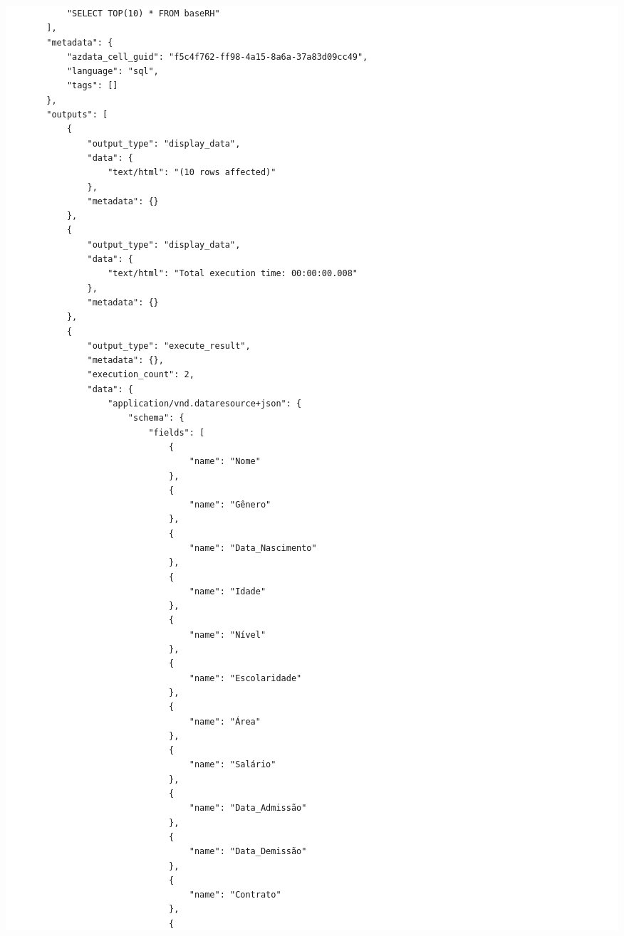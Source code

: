                 "SELECT TOP(10) * FROM baseRH"
            ],
            "metadata": {
                "azdata_cell_guid": "f5c4f762-ff98-4a15-8a6a-37a83d09cc49",
                "language": "sql",
                "tags": []
            },
            "outputs": [
                {
                    "output_type": "display_data",
                    "data": {
                        "text/html": "(10 rows affected)"
                    },
                    "metadata": {}
                },
                {
                    "output_type": "display_data",
                    "data": {
                        "text/html": "Total execution time: 00:00:00.008"
                    },
                    "metadata": {}
                },
                {
                    "output_type": "execute_result",
                    "metadata": {},
                    "execution_count": 2,
                    "data": {
                        "application/vnd.dataresource+json": {
                            "schema": {
                                "fields": [
                                    {
                                        "name": "Nome"
                                    },
                                    {
                                        "name": "Gênero"
                                    },
                                    {
                                        "name": "Data_Nascimento"
                                    },
                                    {
                                        "name": "Idade"
                                    },
                                    {
                                        "name": "Nível"
                                    },
                                    {
                                        "name": "Escolaridade"
                                    },
                                    {
                                        "name": "Área"
                                    },
                                    {
                                        "name": "Salário"
                                    },
                                    {
                                        "name": "Data_Admissão"
                                    },
                                    {
                                        "name": "Data_Demissão"
                                    },
                                    {
                                        "name": "Contrato"
                                    },
                                    {